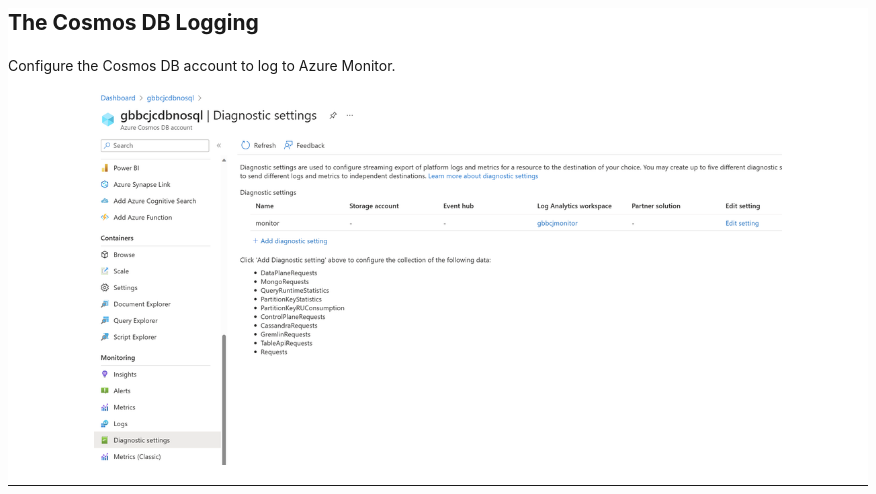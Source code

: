 ## The Cosmos DB Logging

Configure the Cosmos DB account to log to Azure Monitor.

<p align="center">
    <img src="../img/cosmos-db-diagnostic-settings-1.png" width="80%">
</p>

---

<p align="center">